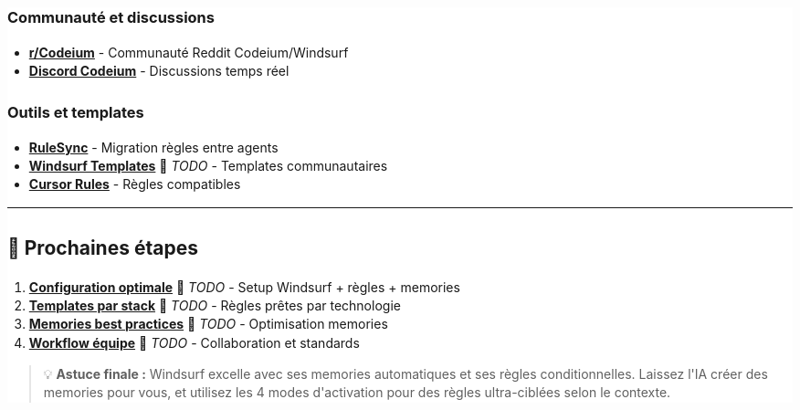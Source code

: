 ### Communauté et discussions
- **[r/Codeium](https://reddit.com/r/codeium)** - Communauté Reddit Codeium/Windsurf
- **[Discord Codeium](https://discord.gg/codeium)** - Discussions temps réel

### Outils et templates
- **[RuleSync](https://github.com/dyoshikawa/rulesync)** - Migration règles entre agents
- **[Windsurf Templates](https://github.com/windsurf-community)** 🚧 *TODO* - Templates communautaires
- **[Cursor Rules](https://github.com/PatrickJS/awesome-cursorrules)** - Règles compatibles

---

## 🎯 Prochaines étapes

1. **[Configuration optimale](setup-guide.md)** 🚧 *TODO* - Setup Windsurf + règles + memories
2. **[Templates par stack](templates/)** 🚧 *TODO* - Règles prêtes par technologie
3. **[Memories best practices](memories-guide.md)** 🚧 *TODO* - Optimisation memories
4. **[Workflow équipe](team-collaboration.md)** 🚧 *TODO* - Collaboration et standards

> 💡 **Astuce finale :** Windsurf excelle avec ses memories automatiques et ses règles conditionnelles. Laissez l'IA créer des memories pour vous, et utilisez les 4 modes d'activation pour des règles ultra-ciblées selon le contexte.